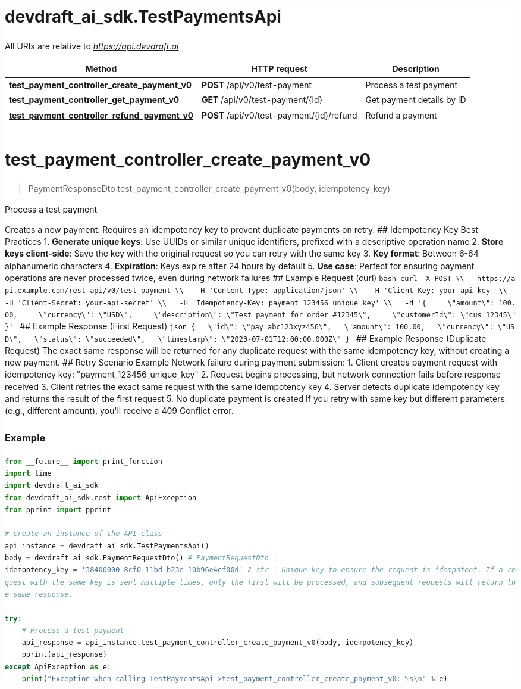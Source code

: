 # devdraft_ai_sdk.TestPaymentsApi

All URIs are relative to *https://api.devdraft.ai*

Method | HTTP request | Description
------------- | ------------- | -------------
[**test_payment_controller_create_payment_v0**](TestPaymentsApi.md#test_payment_controller_create_payment_v0) | **POST** /api/v0/test-payment | Process a test payment
[**test_payment_controller_get_payment_v0**](TestPaymentsApi.md#test_payment_controller_get_payment_v0) | **GET** /api/v0/test-payment/{id} | Get payment details by ID
[**test_payment_controller_refund_payment_v0**](TestPaymentsApi.md#test_payment_controller_refund_payment_v0) | **POST** /api/v0/test-payment/{id}/refund | Refund a payment

# **test_payment_controller_create_payment_v0**
> PaymentResponseDto test_payment_controller_create_payment_v0(body, idempotency_key)

Process a test payment

Creates a new payment. Requires an idempotency key to prevent duplicate payments on retry.      ## Idempotency Key Best Practices  1. **Generate unique keys**: Use UUIDs or similar unique identifiers, prefixed with a descriptive operation name 2. **Store keys client-side**: Save the key with the original request so you can retry with the same key 3. **Key format**: Between 6-64 alphanumeric characters 4. **Expiration**: Keys expire after 24 hours by default 5. **Use case**: Perfect for ensuring payment operations are never processed twice, even during network failures  ## Example Request (curl)  ```bash curl -X POST \\   https://api.example.com/rest-api/v0/test-payment \\   -H 'Content-Type: application/json' \\   -H 'Client-Key: your-api-key' \\   -H 'Client-Secret: your-api-secret' \\   -H 'Idempotency-Key: payment_123456_unique_key' \\   -d '{     \"amount\": 100.00,     \"currency\": \"USD\",     \"description\": \"Test payment for order #12345\",     \"customerId\": \"cus_12345\"   }' ```  ## Example Response (First Request)  ```json {   \"id\": \"pay_abc123xyz456\",   \"amount\": 100.00,   \"currency\": \"USD\",   \"status\": \"succeeded\",   \"timestamp\": \"2023-07-01T12:00:00.000Z\" } ```  ## Example Response (Duplicate Request)  The exact same response will be returned for any duplicate request with the same idempotency key, without creating a new payment.  ## Retry Scenario Example  Network failure during payment submission: 1. Client creates payment request with idempotency key: \"payment_123456_unique_key\" 2. Request begins processing, but network connection fails before response received 3. Client retries the exact same request with the same idempotency key 4. Server detects duplicate idempotency key and returns the result of the first request 5. No duplicate payment is created  If you retry with same key but different parameters (e.g., different amount), you'll receive a 409 Conflict error.

### Example
```python
from __future__ import print_function
import time
import devdraft_ai_sdk
from devdraft_ai_sdk.rest import ApiException
from pprint import pprint

# create an instance of the API class
api_instance = devdraft_ai_sdk.TestPaymentsApi()
body = devdraft_ai_sdk.PaymentRequestDto() # PaymentRequestDto | 
idempotency_key = '38400000-8cf0-11bd-b23e-10b96e4ef00d' # str | Unique key to ensure the request is idempotent. If a request with the same key is sent multiple times, only the first will be processed, and subsequent requests will return the same response.

try:
    # Process a test payment
    api_response = api_instance.test_payment_controller_create_payment_v0(body, idempotency_key)
    pprint(api_response)
except ApiException as e:
    print("Exception when calling TestPaymentsApi->test_payment_controller_create_payment_v0: %s\n" % e)
```
